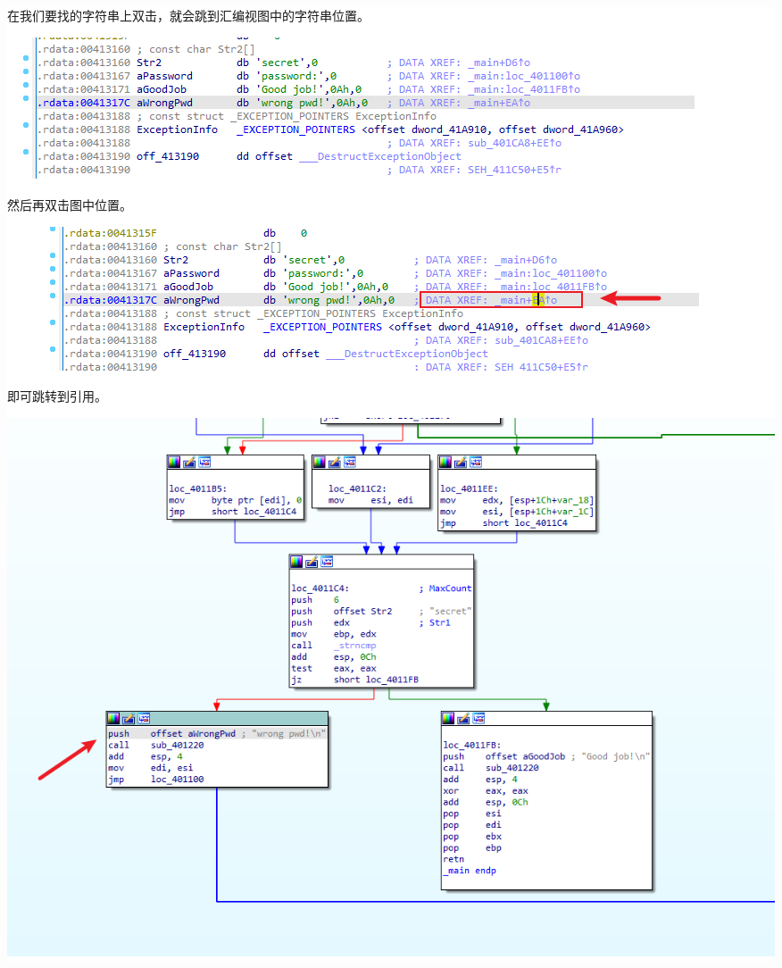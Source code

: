 在我们要找的字符串上双击，就会跳到汇编视图中的字符串位置。

![image-20210912191125747](image/crackme-01/cm01-hard-4.png)

然后再双击图中位置。

![image-20210912191344967](image/crackme-01/cm01-hard-5.png)

即可跳转到引用。

![image-20210912191435672](image/crackme-01/cm01-hard-6.png)
